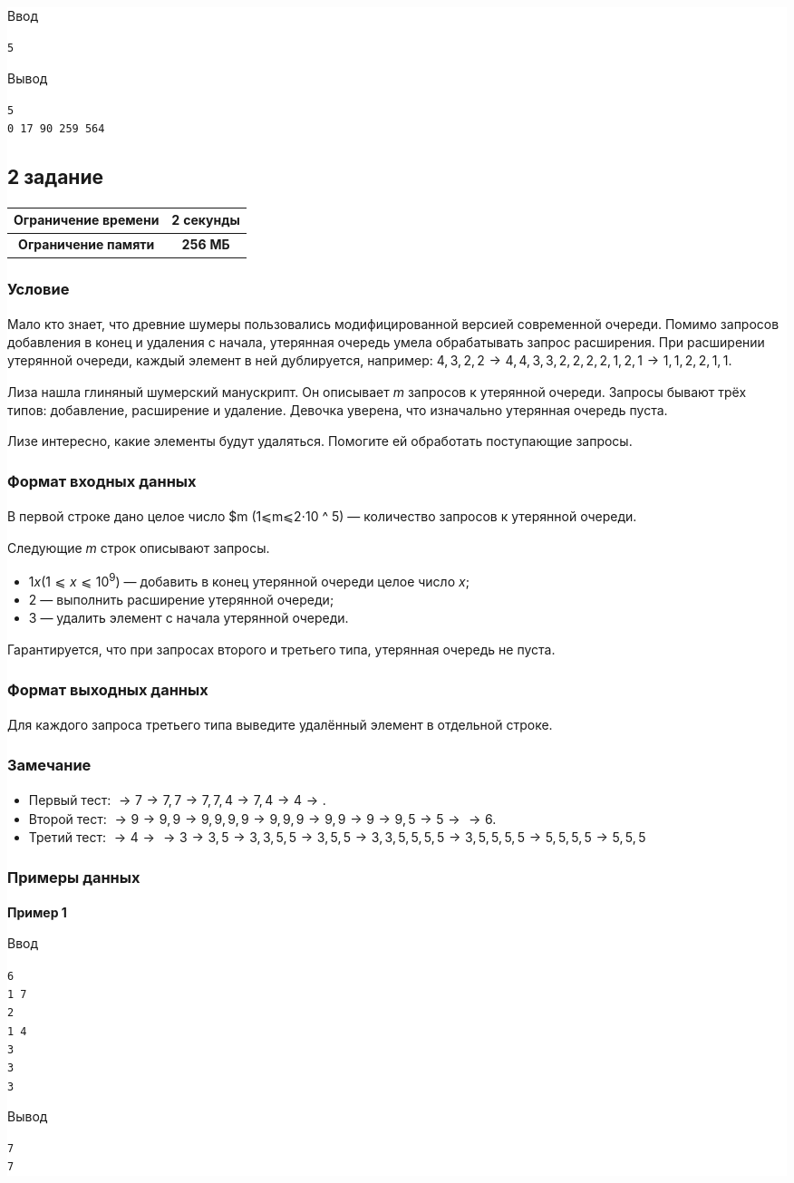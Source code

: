 Ввод
```
5   
```
Вывод
```
5
0 17 90 259 564
```


## 2 задание

|Ограничение времени  | 2 секунды |
|:----:|:---------:|
| **Ограничение памяти** | **256 МБ**    |

### Условие
Мало кто знает, что древние шумеры пользовались модифицированной версией современной очереди. Помимо запросов добавления в конец и удаления с начала, утерянная очередь умела обрабатывать запрос расширения. При расширении утерянной очереди, каждый элемент в ней дублируется, например: ${4,3,2,2}→{4,4,3,3,2,2,2,2},{1,2,1}→{1,1,2,2,1,1}$.

Лиза нашла глиняный шумерский манускрипт. Он описывает $m$ запросов к утерянной очереди. Запросы бывают трёх типов: добавление, расширение и удаление. Девочка уверена, что изначально утерянная очередь пуста.

Лизе интересно, какие элементы будут удаляться. Помогите ей обработать поступающие запросы.

### Формат входных данных
В первой строке дано целое число 
$m (1⩽m⩽2⋅10 ^ 5) — количество запросов к утерянной очереди.

Следующие $m$ строк описывают запросы.

- $1 x (1⩽x⩽10 ^ 9)$ — добавить в конец утерянной очереди целое число $x$;
- $2$ — выполнить расширение утерянной очереди;
- $3$ — удалить элемент с начала утерянной очереди.

Гарантируется, что при запросах второго и третьего типа, утерянная очередь не пуста.

### Формат выходных данных
Для каждого запроса третьего типа выведите удалённый элемент в отдельной строке.

### Замечание
- Первый тест: ${}→{7}→{7,7}→{7,7,4}→{7,4}→{4}→{}$.
- Второй тест: ${}→{9}→{9,9}→{9,9,9,9}→{9,9,9}→{9,9}→{9}→{9,5}→{5}→{}→{6}$.
- Третий тест: ${}→{4}→{}→{3}→{3,5}→{3,3,5,5}→{3,5,5}→{3,3,5,5,5,5}→{3,5,5,5,5}→{5,5,5,5}→{5,5,5}$

### Примеры данных
**Пример 1**

Ввод
```
6
1 7
2
1 4
3
3
3   
```
Вывод
```
7
7
```